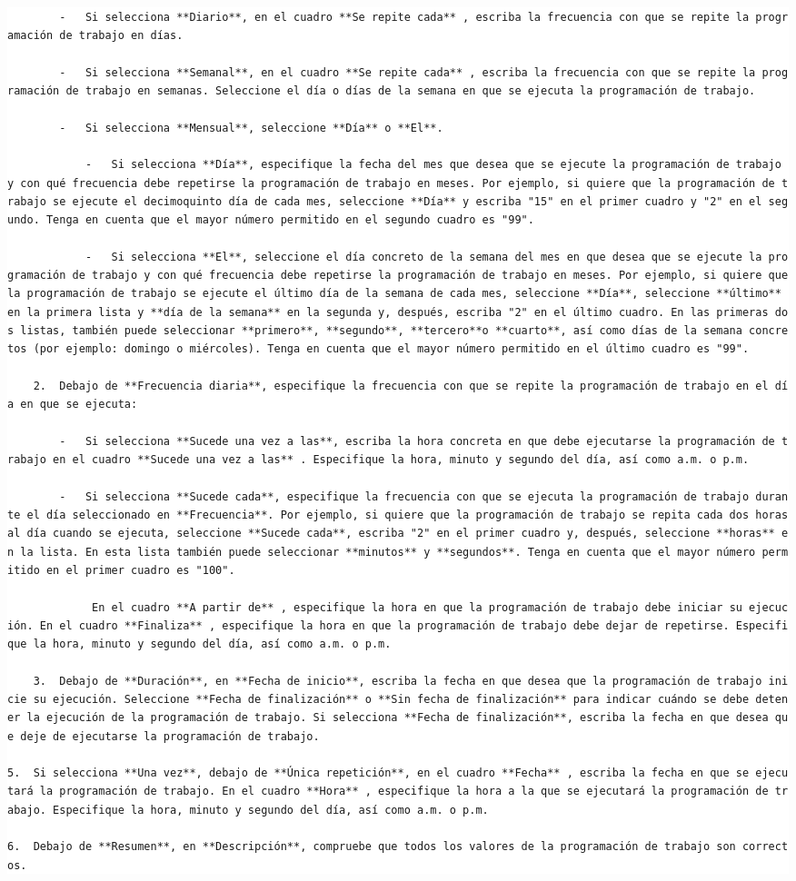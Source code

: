             -   Si selecciona **Diario**, en el cuadro **Se repite cada** , escriba la frecuencia con que se repite la programación de trabajo en días.  
  
            -   Si selecciona **Semanal**, en el cuadro **Se repite cada** , escriba la frecuencia con que se repite la programación de trabajo en semanas. Seleccione el día o días de la semana en que se ejecuta la programación de trabajo.  
  
            -   Si selecciona **Mensual**, seleccione **Día** o **El**.  
  
                -   Si selecciona **Día**, especifique la fecha del mes que desea que se ejecute la programación de trabajo y con qué frecuencia debe repetirse la programación de trabajo en meses. Por ejemplo, si quiere que la programación de trabajo se ejecute el decimoquinto día de cada mes, seleccione **Día** y escriba "15" en el primer cuadro y "2" en el segundo. Tenga en cuenta que el mayor número permitido en el segundo cuadro es "99".  
  
                -   Si selecciona **El**, seleccione el día concreto de la semana del mes en que desea que se ejecute la programación de trabajo y con qué frecuencia debe repetirse la programación de trabajo en meses. Por ejemplo, si quiere que la programación de trabajo se ejecute el último día de la semana de cada mes, seleccione **Día**, seleccione **último** en la primera lista y **día de la semana** en la segunda y, después, escriba "2" en el último cuadro. En las primeras dos listas, también puede seleccionar **primero**, **segundo**, **tercero**o **cuarto**, así como días de la semana concretos (por ejemplo: domingo o miércoles). Tenga en cuenta que el mayor número permitido en el último cuadro es "99".  
  
        2.  Debajo de **Frecuencia diaria**, especifique la frecuencia con que se repite la programación de trabajo en el día en que se ejecuta:  
  
            -   Si selecciona **Sucede una vez a las**, escriba la hora concreta en que debe ejecutarse la programación de trabajo en el cuadro **Sucede una vez a las** . Especifique la hora, minuto y segundo del día, así como a.m. o p.m.  
  
            -   Si selecciona **Sucede cada**, especifique la frecuencia con que se ejecuta la programación de trabajo durante el día seleccionado en **Frecuencia**. Por ejemplo, si quiere que la programación de trabajo se repita cada dos horas al día cuando se ejecuta, seleccione **Sucede cada**, escriba "2" en el primer cuadro y, después, seleccione **horas** en la lista. En esta lista también puede seleccionar **minutos** y **segundos**. Tenga en cuenta que el mayor número permitido en el primer cuadro es "100".  
  
                 En el cuadro **A partir de** , especifique la hora en que la programación de trabajo debe iniciar su ejecución. En el cuadro **Finaliza** , especifique la hora en que la programación de trabajo debe dejar de repetirse. Especifique la hora, minuto y segundo del día, así como a.m. o p.m.  
  
        3.  Debajo de **Duración**, en **Fecha de inicio**, escriba la fecha en que desea que la programación de trabajo inicie su ejecución. Seleccione **Fecha de finalización** o **Sin fecha de finalización** para indicar cuándo se debe detener la ejecución de la programación de trabajo. Si selecciona **Fecha de finalización**, escriba la fecha en que desea que deje de ejecutarse la programación de trabajo.  
  
    5.  Si selecciona **Una vez**, debajo de **Única repetición**, en el cuadro **Fecha** , escriba la fecha en que se ejecutará la programación de trabajo. En el cuadro **Hora** , especifique la hora a la que se ejecutará la programación de trabajo. Especifique la hora, minuto y segundo del día, así como a.m. o p.m.  
  
    6.  Debajo de **Resumen**, en **Descripción**, compruebe que todos los valores de la programación de trabajo son correctos.  
  